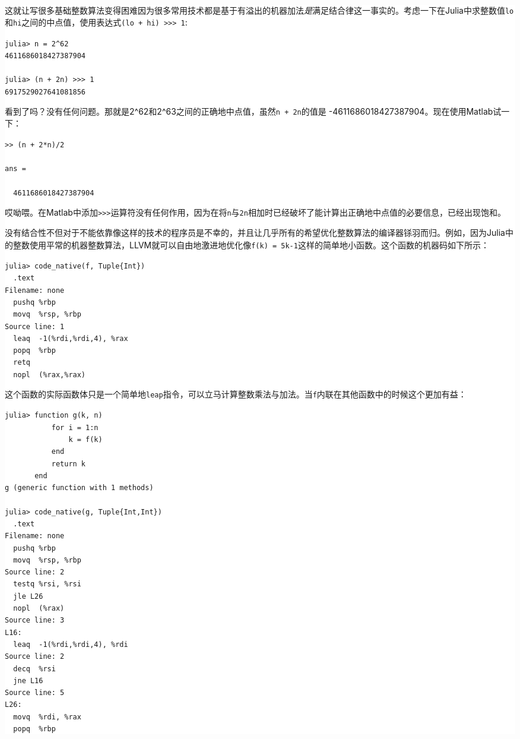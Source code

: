 这就让写很多基础整数算法变得困难因为很多常用技术都是基于有溢出的机器加法*是*满足结合律这一事实的。考虑一下在Julia中求整数值`lo`和`hi`之间的中点值，使用表达式`(lo + hi) >>> 1`:

```jldoctest
julia> n = 2^62
4611686018427387904

julia> (n + 2n) >>> 1
6917529027641081856
```

看到了吗？没有任何问题。那就是2^62和2^63之间的正确地中点值，虽然`n + 2n`的值是 -4611686018427387904。现在使用Matlab试一下：

```
>> (n + 2*n)/2

ans =

  4611686018427387904
```

哎呦喂。在Matlab中添加`>>>`运算符没有任何作用，因为在将`n`与`2n`相加时已经破坏了能计算出正确地中点值的必要信息，已经出现饱和。

没有结合性不但对于不能依靠像这样的技术的程序员是不幸的，并且让几乎所有的希望优化整数算法的编译器铩羽而归。例如，因为Julia中的整数使用平常的机器整数算法，LLVM就可以自由地激进地优化像`f(k) = 5k-1`这样的简单地小函数。这个函数的机器码如下所示：

```julia-repl
julia> code_native(f, Tuple{Int})
  .text
Filename: none
  pushq %rbp
  movq  %rsp, %rbp
Source line: 1
  leaq  -1(%rdi,%rdi,4), %rax
  popq  %rbp
  retq
  nopl  (%rax,%rax)
```

这个函数的实际函数体只是一个简单地`leap`指令，可以立马计算整数乘法与加法。当`f`内联在其他函数中的时候这个更加有益：

```julia-repl
julia> function g(k, n)
           for i = 1:n
               k = f(k)
           end
           return k
       end
g (generic function with 1 methods)

julia> code_native(g, Tuple{Int,Int})
  .text
Filename: none
  pushq %rbp
  movq  %rsp, %rbp
Source line: 2
  testq %rsi, %rsi
  jle L26
  nopl  (%rax)
Source line: 3
L16:
  leaq  -1(%rdi,%rdi,4), %rdi
Source line: 2
  decq  %rsi
  jne L16
Source line: 5
L26:
  movq  %rdi, %rax
  popq  %rbp
```